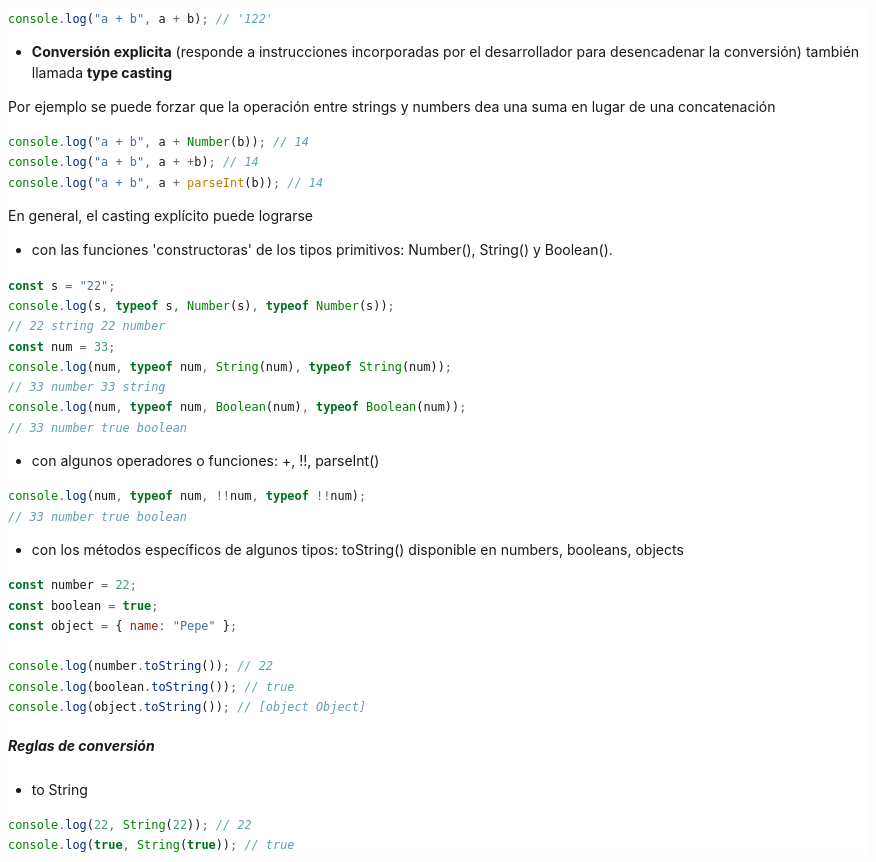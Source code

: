 ```js
console.log("a + b", a + b); // '122'
```

- **Conversión explicita** (responde a instrucciones incorporadas por el desarrollador para desencadenar la conversión) también llamada **type casting**

Por ejemplo se puede forzar que la operación entre strings y numbers dea una suma en lugar de una concatenación

```js
console.log("a + b", a + Number(b)); // 14
console.log("a + b", a + +b); // 14
console.log("a + b", a + parseInt(b)); // 14
```

En general, el casting explícito puede lograrse

- con las funciones 'constructoras' de los tipos primitivos: Number(), String() y Boolean().

```js
const s = "22";
console.log(s, typeof s, Number(s), typeof Number(s));
// 22 string 22 number
const num = 33;
console.log(num, typeof num, String(num), typeof String(num));
// 33 number 33 string
console.log(num, typeof num, Boolean(num), typeof Boolean(num));
// 33 number true boolean
```

- con algunos operadores o funciones: +, !!, parseInt()

```js
console.log(num, typeof num, !!num, typeof !!num);
// 33 number true boolean
```

- con los métodos específicos de algunos tipos: toString() disponible en numbers, booleans, objects

```js
const number = 22;
const boolean = true;
const object = { name: "Pepe" };

console.log(number.toString()); // 22
console.log(boolean.toString()); // true
console.log(object.toString()); // [object Object]
```

##### Reglas de conversión

- to String

```js
console.log(22, String(22)); // 22
console.log(true, String(true)); // true
```
